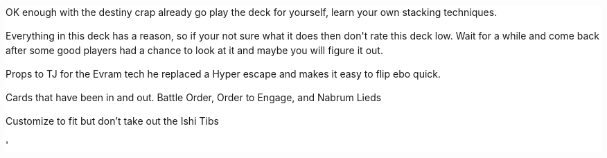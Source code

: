 
OK enough with the destiny crap already go play the deck for yourself, learn your own stacking techniques. 


Everything in this deck has a reason, so if your not sure what it does then don't rate this deck low. Wait for a while and come back after some good players had a chance to look at it and maybe you will figure it out. 


Props to TJ for the Evram tech he replaced a Hyper escape and makes it easy to flip ebo quick.


Cards that have been in and out. Battle Order, Order to Engage, and Nabrum Lieds


Customize to fit but don’t take out the Ishi Tibs 


'